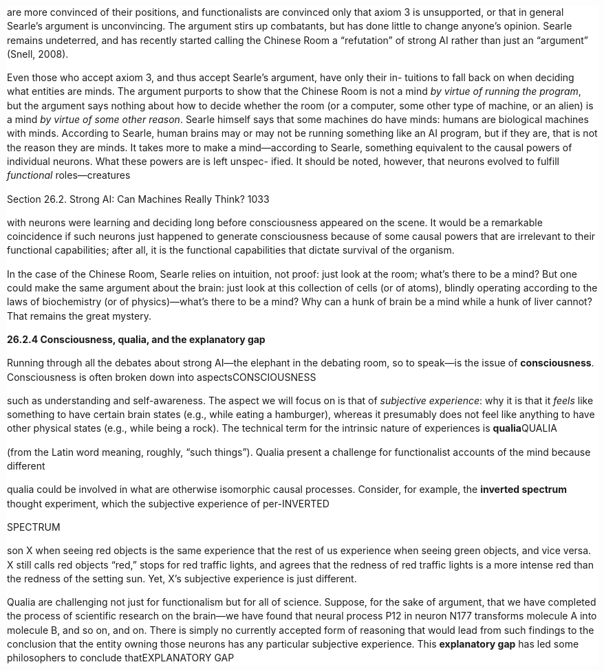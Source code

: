 are more convinced of their positions, and functionalists are convinced only that axiom 3 is unsupported, or that in general Searle’s argument is unconvincing. The argument stirs up combatants, but has done little to change anyone’s opinion. Searle remains undeterred, and has recently started calling the Chinese Room a “refutation” of strong AI rather than just an “argument” (Snell, 2008).

Even those who accept axiom 3, and thus accept Searle’s argument, have only their in- tuitions to fall back on when deciding what entities are minds. The argument purports to show that the Chinese Room is not a mind _by virtue of running the program_, but the argument says nothing about how to decide whether the room (or a computer, some other type of machine, or an alien) is a mind _by virtue of some other reason_. Searle himself says that some machines do have minds: humans are biological machines with minds. According to Searle, human brains may or may not be running something like an AI program, but if they are, that is not the reason they are minds. It takes more to make a mind—according to Searle, something equivalent to the causal powers of individual neurons. What these powers are is left unspec- ified. It should be noted, however, that neurons evolved to fulfill _functional_ roles—creatures  

Section 26.2. Strong AI: Can Machines Really Think? 1033

with neurons were learning and deciding long before consciousness appeared on the scene. It would be a remarkable coincidence if such neurons just happened to generate consciousness because of some causal powers that are irrelevant to their functional capabilities; after all, it is the functional capabilities that dictate survival of the organism.

In the case of the Chinese Room, Searle relies on intuition, not proof: just look at the room; what’s there to be a mind? But one could make the same argument about the brain: just look at this collection of cells (or of atoms), blindly operating according to the laws of biochemistry (or of physics)—what’s there to be a mind? Why can a hunk of brain be a mind while a hunk of liver cannot? That remains the great mystery.

**26.2.4 Consciousness, qualia, and the explanatory gap**

Running through all the debates about strong AI—the elephant in the debating room, so to speak—is the issue of **consciousness**. Consciousness is often broken down into aspectsCONSCIOUSNESS

such as understanding and self-awareness. The aspect we will focus on is that of _subjective experience_: why it is that it _feels_ like something to have certain brain states (e.g., while eating a hamburger), whereas it presumably does not feel like anything to have other physical states (e.g., while being a rock). The technical term for the intrinsic nature of experiences is **qualia**QUALIA

(from the Latin word meaning, roughly, “such things”). Qualia present a challenge for functionalist accounts of the mind because different

qualia could be involved in what are otherwise isomorphic causal processes. Consider, for example, the **inverted spectrum** thought experiment, which the subjective experience of per-INVERTED

SPECTRUM

son X when seeing red objects is the same experience that the rest of us experience when seeing green objects, and vice versa. X still calls red objects “red,” stops for red traffic lights, and agrees that the redness of red traffic lights is a more intense red than the redness of the setting sun. Yet, X’s subjective experience is just different.

Qualia are challenging not just for functionalism but for all of science. Suppose, for the sake of argument, that we have completed the process of scientific research on the brain—we have found that neural process P12 in neuron N177 transforms molecule A into molecule B, and so on, and on. There is simply no currently accepted form of reasoning that would lead from such findings to the conclusion that the entity owning those neurons has any particular subjective experience. This **explanatory gap** has led some philosophers to conclude thatEXPLANATORY GAP
